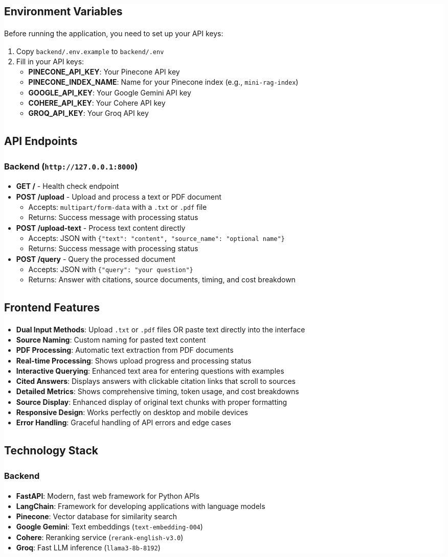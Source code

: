 ## Environment Variables

Before running the application, you need to set up your API keys:

1. Copy `backend/.env.example` to `backend/.env`
2. Fill in your API keys:
   - **PINECONE_API_KEY**: Your Pinecone API key
   - **PINECONE_INDEX_NAME**: Name for your Pinecone index (e.g., `mini-rag-index`)
   - **GOOGLE_API_KEY**: Your Google Gemini API key
   - **COHERE_API_KEY**: Your Cohere API key
   - **GROQ_API_KEY**: Your Groq API key

## API Endpoints

### Backend (`http://127.0.0.1:8000`)

- **GET /** - Health check endpoint
- **POST /upload** - Upload and process a text or PDF document
  - Accepts: `multipart/form-data` with a `.txt` or `.pdf` file
  - Returns: Success message with processing status
- **POST /upload-text** - Process text content directly
  - Accepts: JSON with `{"text": "content", "source_name": "optional name"}`
  - Returns: Success message with processing status
- **POST /query** - Query the processed document
  - Accepts: JSON with `{"query": "your question"}`
  - Returns: Answer with citations, source documents, timing, and cost breakdown

## Frontend Features

- **Dual Input Methods**: Upload `.txt` or `.pdf` files OR paste text directly into the interface
- **Source Naming**: Custom naming for pasted text content
- **PDF Processing**: Automatic text extraction from PDF documents
- **Real-time Processing**: Shows upload progress and processing status
- **Interactive Querying**: Enhanced text area for entering questions with examples
- **Cited Answers**: Displays answers with clickable citation links that scroll to sources
- **Detailed Metrics**: Shows comprehensive timing, token usage, and cost breakdowns
- **Source Display**: Enhanced display of original text chunks with proper formatting
- **Responsive Design**: Works perfectly on desktop and mobile devices
- **Error Handling**: Graceful handling of API errors and edge cases

## Technology Stack

### Backend
- **FastAPI**: Modern, fast web framework for Python APIs
- **LangChain**: Framework for developing applications with language models
- **Pinecone**: Vector database for similarity search
- **Google Gemini**: Text embeddings (`text-embedding-004`)
- **Cohere**: Reranking service (`rerank-english-v3.0`)
- **Groq**: Fast LLM inference (`llama3-8b-8192`)
